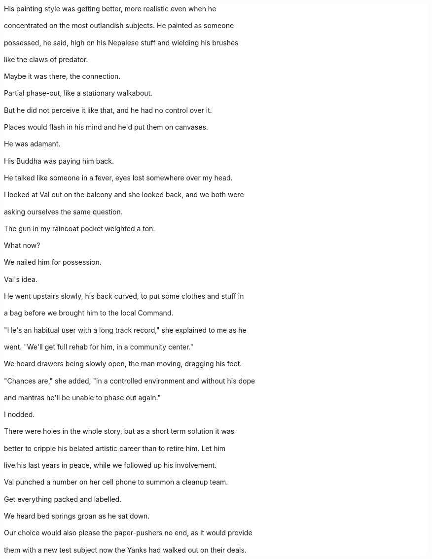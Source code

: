 His painting style was getting better, more realistic even when he

concentrated on the most outlandish subjects. He painted as someone

possessed, he said, high on his Nepalese stuff and wielding his brushes

like the claws of predator.

Maybe it was there, the connection.

Partial phase-out, like a stationary walkabout.

But he did not perceive it like that, and he had no control over it.

Places would flash in his mind and he'd put them on canvases.

He was adamant.

His Buddha was paying him back.

He talked like someone in a fever, eyes lost somewhere over my head.

I looked at Val out on the balcony and she looked back, and we both were

asking ourselves the same question.

The gun in my raincoat pocket weighted a ton.

What now?

We nailed him for possession.

Val's idea.

He went upstairs slowly, his back curved, to put some clothes and stuff in

a bag before we brought him to the local Command.

"He's an habitual user with a long track record," she explained to me as he

went. "We'll get full rehab for him, in a community center."

We heard drawers being slowly open, the man moving, dragging his feet.

"Chances are," she added, "in a controlled environment and without his dope

and mantras he'll be unable to phase out again."

I nodded.

There were holes in the whole story, but as a short term solution it was

better to cripple his belated artistic career than to retire him. Let him

live his last years in peace, while we followed up his involvement.

Val punched a number on her cell phone to summon a cleanup team.

Get everything packed and labelled.

We heard bed springs groan as he sat down.

Our choice would also please the paper-pushers no end, as it would provide

them with a new test subject now the Yanks had walked out on their deals.
